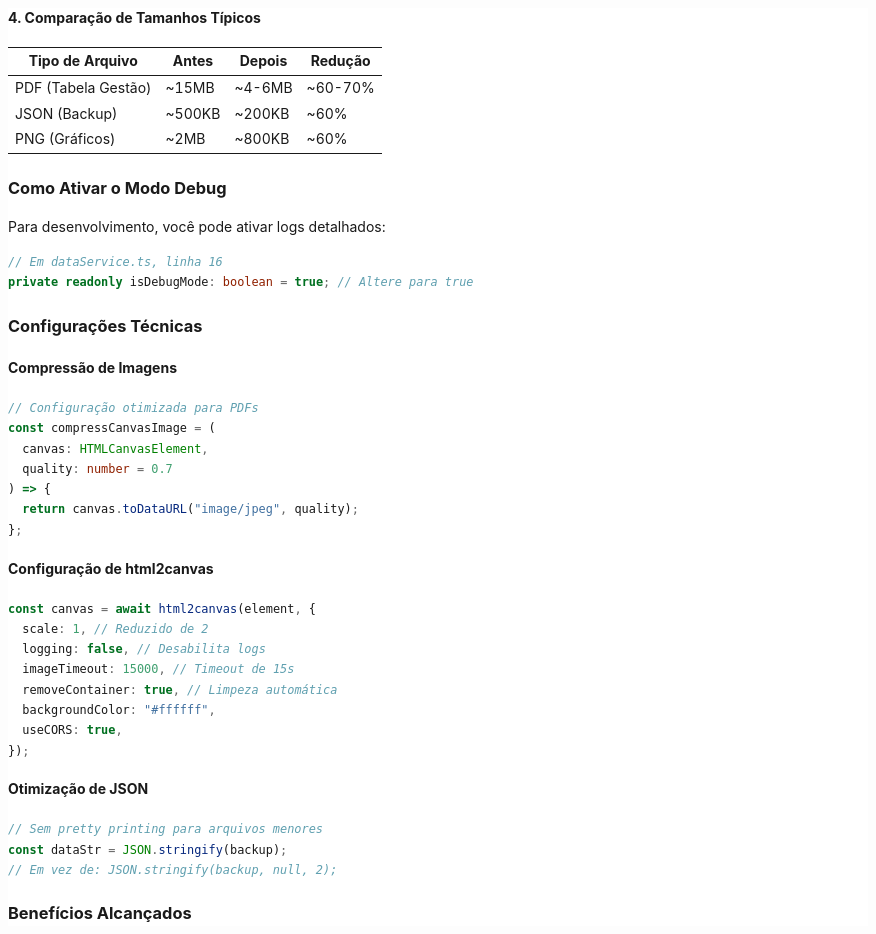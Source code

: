 #### 4. **Comparação de Tamanhos Típicos**

| Tipo de Arquivo     | Antes  | Depois | Redução |
| ------------------- | ------ | ------ | ------- |
| PDF (Tabela Gestão) | ~15MB  | ~4-6MB | ~60-70% |
| JSON (Backup)       | ~500KB | ~200KB | ~60%    |
| PNG (Gráficos)      | ~2MB   | ~800KB | ~60%    |

### Como Ativar o Modo Debug

Para desenvolvimento, você pode ativar logs detalhados:

```typescript
// Em dataService.ts, linha 16
private readonly isDebugMode: boolean = true; // Altere para true
```

### Configurações Técnicas

#### Compressão de Imagens

```typescript
// Configuração otimizada para PDFs
const compressCanvasImage = (
  canvas: HTMLCanvasElement,
  quality: number = 0.7
) => {
  return canvas.toDataURL("image/jpeg", quality);
};
```

#### Configuração de html2canvas

```typescript
const canvas = await html2canvas(element, {
  scale: 1, // Reduzido de 2
  logging: false, // Desabilita logs
  imageTimeout: 15000, // Timeout de 15s
  removeContainer: true, // Limpeza automática
  backgroundColor: "#ffffff",
  useCORS: true,
});
```

#### Otimização de JSON

```typescript
// Sem pretty printing para arquivos menores
const dataStr = JSON.stringify(backup);
// Em vez de: JSON.stringify(backup, null, 2);
```

### Benefícios Alcançados
